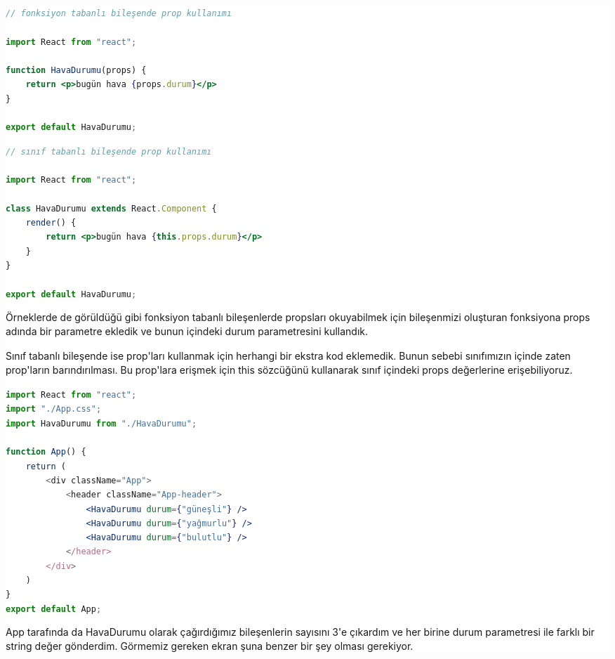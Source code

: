 ```jsx
// fonksiyon tabanlı bileşende prop kullanımı

import React from "react";

function HavaDurumu(props) {
    return <p>bugün hava {props.durum}</p>
}

export default HavaDurumu;
```

```jsx
// sınıf tabanlı bileşende prop kullanımı

import React from "react";

class HavaDurumu extends React.Component {
    render() {
        return <p>bugün hava {this.props.durum}</p>
    }
}

export default HavaDurumu;
```

Örneklerde de görüldüğü gibi fonksiyon tabanlı bileşenlerde propsları okuyabilmek için bileşenmizi oluşturan fonksiyona props adında bir parametre ekledik ve bunun içindeki durum parametresini kullandık.

Sınıf tabanlı bileşende ise prop'ları kullanmak için herhangi bir ekstra kod eklemedik. Bunun sebebi sınıfımızın içinde zaten prop'ların barındırılması. Bu prop'lara erişmek için this sözcüğünü kullanarak sınıf içindeki props değerlerine erişebiliyoruz.

```jsx
import React from "react";
import "./App.css";
import HavaDurumu from "./HavaDurumu";

function App() {
    return (
        <div className="App">
            <header className="App-header">
                <HavaDurumu durum={"güneşli"} />
                <HavaDurumu durum={"yağmurlu"} />
                <HavaDurumu durum={"bulutlu"} />
            </header>
        </div>
    )
}
export default App;
```

App tarafında da HavaDurumu olarak çağırdığımız bileşenlerin sayısını 3'e çıkardım ve her birine durum parametresi ile farklı bir string değer gönderdim. Görmemiz gereken ekran şuna benzer bir şey olması gerekiyor.
